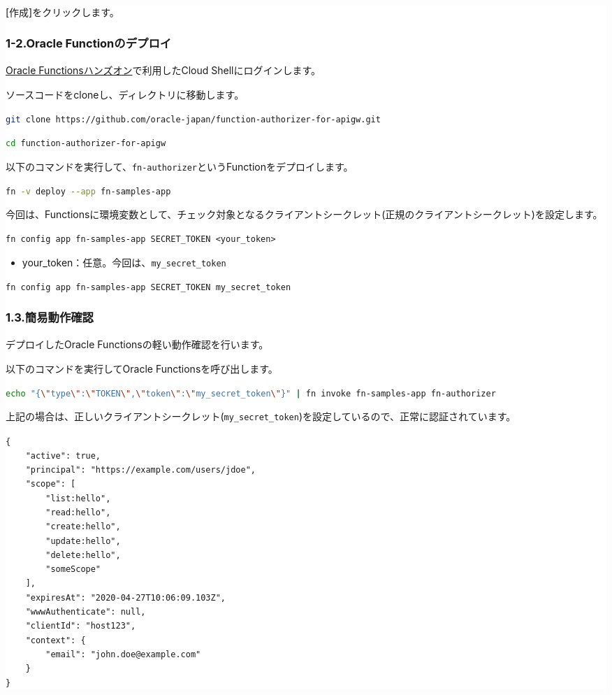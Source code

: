[作成]をクリックします。

### 1-2.Oracle Functionのデプロイ

[Oracle Functionsハンズオン](/ocitutorials/cloud-native/functions-for-beginners/)で利用したCloud Shellにログインします。  

ソースコードをcloneし、ディレクトリに移動します。

```sh
git clone https://github.com/oracle-japan/function-authorizer-for-apigw.git
```

```sh
cd function-authorizer-for-apigw
```

以下のコマンドを実行して、`fn-authorizer`というFunctionをデプロイします。

```sh
fn -v deploy --app fn-samples-app
```

今回は、Functionsに環境変数として、チェック対象となるクライアントシークレット(正規のクライアントシークレット)を設定します。  

```
fn config app fn-samples-app SECRET_TOKEN <your_token>
```

+ your_token：任意。今回は、`my_secret_token`

```
fn config app fn-samples-app SECRET_TOKEN my_secret_token
```

### 1.3.簡易動作確認

デプロイしたOracle Functionsの軽い動作確認を行います。  

以下のコマンドを実行してOracle Functionsを呼び出します。

```sh
echo "{\"type\":\"TOKEN\",\"token\":\"my_secret_token\"}" | fn invoke fn-samples-app fn-authorizer
```

上記の場合は、正しいクライアントシークレット(`my_secret_token`)を設定しているので、正常に認証されています。

```
{
	"active": true,
	"principal": "https://example.com/users/jdoe",
	"scope": [
		"list:hello",
		"read:hello",
		"create:hello",
		"update:hello",
		"delete:hello",
		"someScope"
	],
	"expiresAt": "2020-04-27T10:06:09.103Z",
	"wwwAuthenticate": null,
	"clientId": "host123",
	"context": {
		"email": "john.doe@example.com"
	}
}
```
